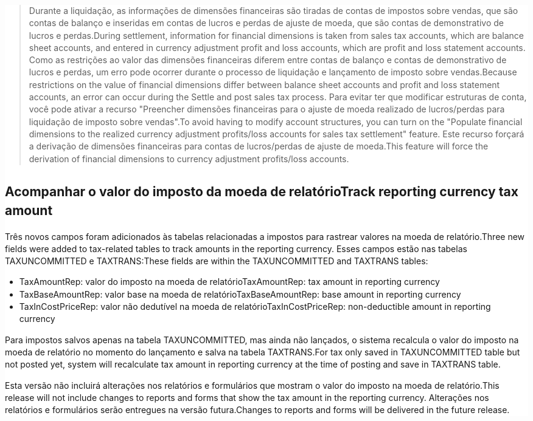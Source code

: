 > <span data-ttu-id="661a0-176">Durante a liquidação, as informações de dimensões financeiras são tiradas de contas de impostos sobre vendas, que são contas de balanço e inseridas em contas de lucros e perdas de ajuste de moeda, que são contas de demonstrativo de lucros e perdas.</span><span class="sxs-lookup"><span data-stu-id="661a0-176">During settlement, information for financial dimensions is taken from sales tax accounts, which are balance sheet accounts, and entered in currency adjustment profit and loss accounts, which are profit and loss statement accounts.</span></span> <span data-ttu-id="661a0-177">Como as restrições ao valor das dimensões financeiras diferem entre contas de balanço e contas de demonstrativo de lucros e perdas, um erro pode ocorrer durante o processo de liquidação e lançamento de imposto sobre vendas.</span><span class="sxs-lookup"><span data-stu-id="661a0-177">Because restrictions on the value of financial dimensions differ between balance sheet accounts and profit and loss statement accounts, an error can occur during the Settle and post sales tax process.</span></span> <span data-ttu-id="661a0-178">Para evitar ter que modificar estruturas de conta, você pode ativar a recurso "Preencher dimensões financeiras para o ajuste de moeda realizado de lucros/perdas para liquidação de imposto sobre vendas".</span><span class="sxs-lookup"><span data-stu-id="661a0-178">To avoid having to modify account structures, you can turn on the "Populate financial dimensions to the realized currency adjustment profits/loss accounts for sales tax settlement" feature.</span></span> <span data-ttu-id="661a0-179">Este recurso forçará a derivação de dimensões financeiras para contas de lucros/perdas de ajuste de moeda.</span><span class="sxs-lookup"><span data-stu-id="661a0-179">This feature will force the derivation of financial dimensions to currency adjustment profits/loss accounts.</span></span> 

## <a name="track-reporting-currency-tax-amount"></a><span data-ttu-id="661a0-180">Acompanhar o valor do imposto da moeda de relatório</span><span class="sxs-lookup"><span data-stu-id="661a0-180">Track reporting currency tax amount</span></span>

<span data-ttu-id="661a0-181">Três novos campos foram adicionados às tabelas relacionadas a impostos para rastrear valores na moeda de relatório.</span><span class="sxs-lookup"><span data-stu-id="661a0-181">Three new fields were added to tax-related tables to track amounts in the reporting currency.</span></span> <span data-ttu-id="661a0-182">Esses campos estão nas tabelas TAXUNCOMMITTED e TAXTRANS:</span><span class="sxs-lookup"><span data-stu-id="661a0-182">These fields are within the TAXUNCOMMITTED and TAXTRANS tables:</span></span>

- <span data-ttu-id="661a0-183">TaxAmountRep: valor do imposto na moeda de relatório</span><span class="sxs-lookup"><span data-stu-id="661a0-183">TaxAmountRep: tax amount in reporting currency</span></span>
- <span data-ttu-id="661a0-184">TaxBaseAmountRep: valor base na moeda de relatório</span><span class="sxs-lookup"><span data-stu-id="661a0-184">TaxBaseAmountRep: base amount in reporting currency</span></span>
- <span data-ttu-id="661a0-185">TaxInCostPriceRep: valor não dedutível na moeda de relatório</span><span class="sxs-lookup"><span data-stu-id="661a0-185">TaxInCostPriceRep: non-deductible amount in reporting currency</span></span>

<span data-ttu-id="661a0-186">Para impostos salvos apenas na tabela TAXUNCOMMITTED, mas ainda não lançados, o sistema recalcula o valor do imposto na moeda de relatório no momento do lançamento e salva na tabela TAXTRANS.</span><span class="sxs-lookup"><span data-stu-id="661a0-186">For tax only saved in TAXUNCOMMITTED table but not posted yet, system will recalculate tax amount in reporting currency at the time of posting and save in TAXTRANS table.</span></span>

<span data-ttu-id="661a0-187">Esta versão não incluirá alterações nos relatórios e formulários que mostram o valor do imposto na moeda de relatório.</span><span class="sxs-lookup"><span data-stu-id="661a0-187">This release will not include changes to reports and forms that show the tax amount in the reporting currency.</span></span> <span data-ttu-id="661a0-188">Alterações nos relatórios e formulários serão entregues na versão futura.</span><span class="sxs-lookup"><span data-stu-id="661a0-188">Changes to reports and forms will be delivered in the future release.</span></span>
